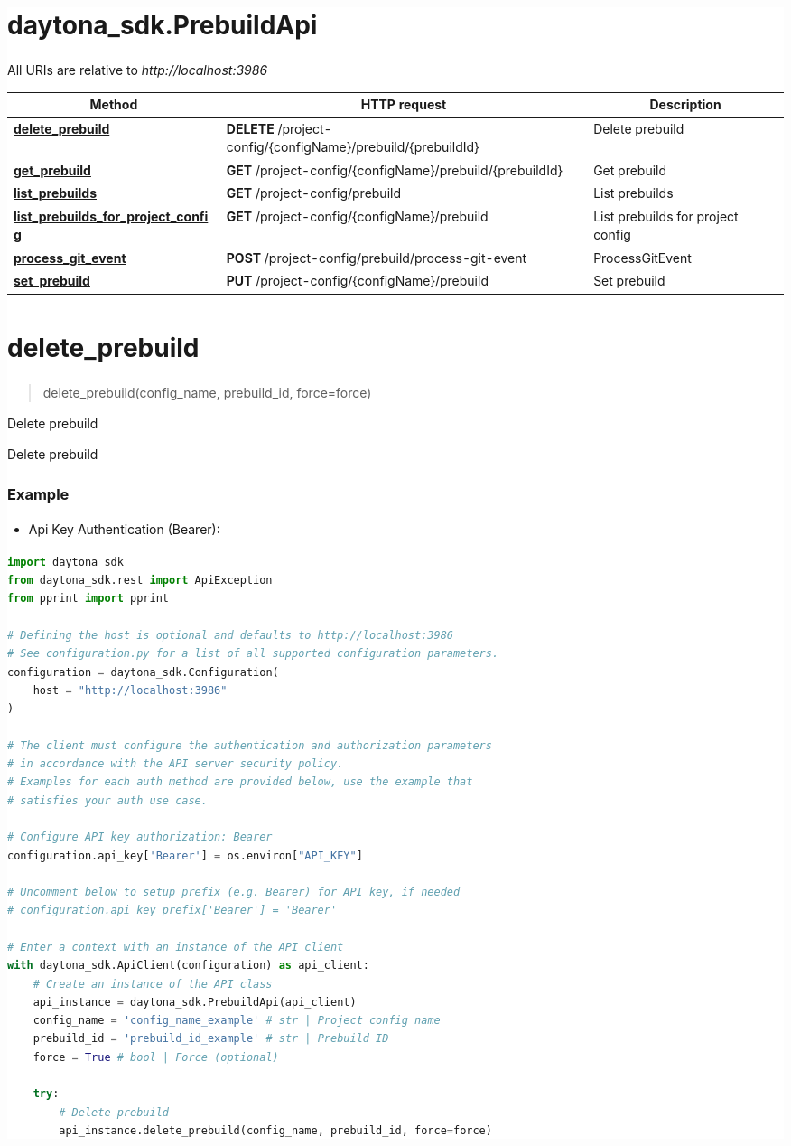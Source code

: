 # daytona_sdk.PrebuildApi

All URIs are relative to *http://localhost:3986*

Method | HTTP request | Description
------------- | ------------- | -------------
[**delete_prebuild**](PrebuildApi.md#delete_prebuild) | **DELETE** /project-config/{configName}/prebuild/{prebuildId} | Delete prebuild
[**get_prebuild**](PrebuildApi.md#get_prebuild) | **GET** /project-config/{configName}/prebuild/{prebuildId} | Get prebuild
[**list_prebuilds**](PrebuildApi.md#list_prebuilds) | **GET** /project-config/prebuild | List prebuilds
[**list_prebuilds_for_project_config**](PrebuildApi.md#list_prebuilds_for_project_config) | **GET** /project-config/{configName}/prebuild | List prebuilds for project config
[**process_git_event**](PrebuildApi.md#process_git_event) | **POST** /project-config/prebuild/process-git-event | ProcessGitEvent
[**set_prebuild**](PrebuildApi.md#set_prebuild) | **PUT** /project-config/{configName}/prebuild | Set prebuild


# **delete_prebuild**
> delete_prebuild(config_name, prebuild_id, force=force)

Delete prebuild

Delete prebuild

### Example

* Api Key Authentication (Bearer):

```python
import daytona_sdk
from daytona_sdk.rest import ApiException
from pprint import pprint

# Defining the host is optional and defaults to http://localhost:3986
# See configuration.py for a list of all supported configuration parameters.
configuration = daytona_sdk.Configuration(
    host = "http://localhost:3986"
)

# The client must configure the authentication and authorization parameters
# in accordance with the API server security policy.
# Examples for each auth method are provided below, use the example that
# satisfies your auth use case.

# Configure API key authorization: Bearer
configuration.api_key['Bearer'] = os.environ["API_KEY"]

# Uncomment below to setup prefix (e.g. Bearer) for API key, if needed
# configuration.api_key_prefix['Bearer'] = 'Bearer'

# Enter a context with an instance of the API client
with daytona_sdk.ApiClient(configuration) as api_client:
    # Create an instance of the API class
    api_instance = daytona_sdk.PrebuildApi(api_client)
    config_name = 'config_name_example' # str | Project config name
    prebuild_id = 'prebuild_id_example' # str | Prebuild ID
    force = True # bool | Force (optional)

    try:
        # Delete prebuild
        api_instance.delete_prebuild(config_name, prebuild_id, force=force)
```